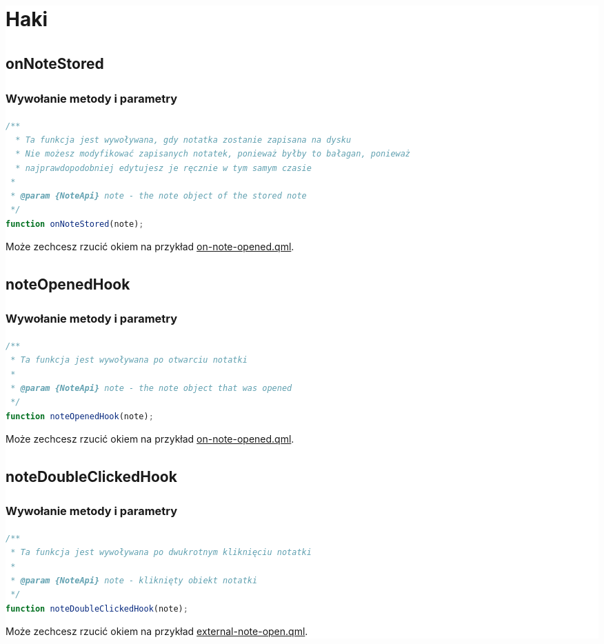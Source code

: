 # Haki

onNoteStored
------------

### Wywołanie metody i parametry
```js
/**
  * Ta funkcja jest wywoływana, gdy notatka zostanie zapisana na dysku
  * Nie możesz modyfikować zapisanych notatek, ponieważ byłby to bałagan, ponieważ
  * najprawdopodobniej edytujesz je ręcznie w tym samym czasie
 *
 * @param {NoteApi} note - the note object of the stored note
 */
function onNoteStored(note);
```

Może zechcesz rzucić okiem na przykład [on-note-opened.qml](https://github.com/pbek/QOwnNotes/blob/main/docs/scripting/examples/on-note-opened.qml).

noteOpenedHook
--------------

### Wywołanie metody i parametry
```js
/**
 * Ta funkcja jest wywoływana po otwarciu notatki
 *
 * @param {NoteApi} note - the note object that was opened
 */
function noteOpenedHook(note);
```

Może zechcesz rzucić okiem na przykład [on-note-opened.qml](https://github.com/pbek/QOwnNotes/blob/main/docs/scripting/examples/on-note-opened.qml).

noteDoubleClickedHook
---------------------

### Wywołanie metody i parametry
```js
/**
 * Ta funkcja jest wywoływana po dwukrotnym kliknięciu notatki
 *
 * @param {NoteApi} note - kliknięty obiekt notatki
 */
function noteDoubleClickedHook(note);
```

Może zechcesz rzucić okiem na przykład [external-note-open.qml](https://github.com/pbek/QOwnNotes/blob/main/docs/scripting/examples/external-note-open.qml).
